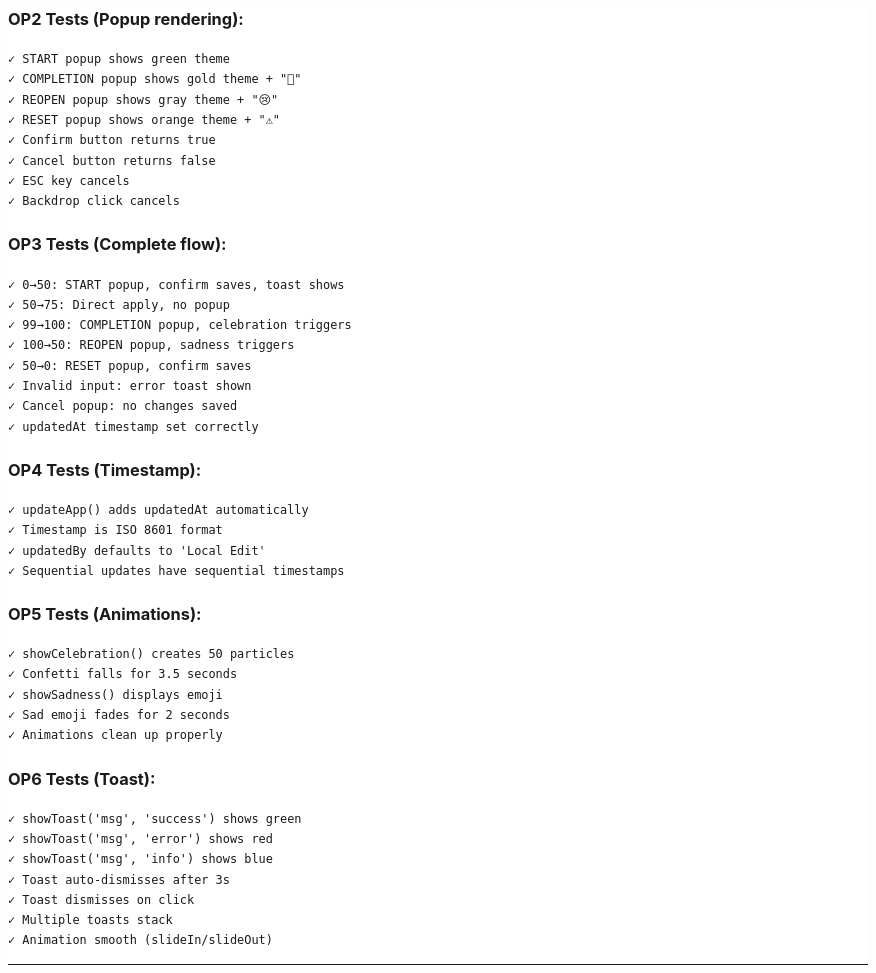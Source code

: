 
### OP2 Tests (Popup rendering):
```
✓ START popup shows green theme
✓ COMPLETION popup shows gold theme + "🎉"
✓ REOPEN popup shows gray theme + "😢"
✓ RESET popup shows orange theme + "⚠️"
✓ Confirm button returns true
✓ Cancel button returns false
✓ ESC key cancels
✓ Backdrop click cancels
```

### OP3 Tests (Complete flow):
```
✓ 0→50: START popup, confirm saves, toast shows
✓ 50→75: Direct apply, no popup
✓ 99→100: COMPLETION popup, celebration triggers
✓ 100→50: REOPEN popup, sadness triggers
✓ 50→0: RESET popup, confirm saves
✓ Invalid input: error toast shown
✓ Cancel popup: no changes saved
✓ updatedAt timestamp set correctly
```

### OP4 Tests (Timestamp):
```
✓ updateApp() adds updatedAt automatically
✓ Timestamp is ISO 8601 format
✓ updatedBy defaults to 'Local Edit'
✓ Sequential updates have sequential timestamps
```

### OP5 Tests (Animations):
```
✓ showCelebration() creates 50 particles
✓ Confetti falls for 3.5 seconds
✓ showSadness() displays emoji
✓ Sad emoji fades for 2 seconds
✓ Animations clean up properly
```

### OP6 Tests (Toast):
```
✓ showToast('msg', 'success') shows green
✓ showToast('msg', 'error') shows red
✓ showToast('msg', 'info') shows blue
✓ Toast auto-dismisses after 3s
✓ Toast dismisses on click
✓ Multiple toasts stack
✓ Animation smooth (slideIn/slideOut)
```

---